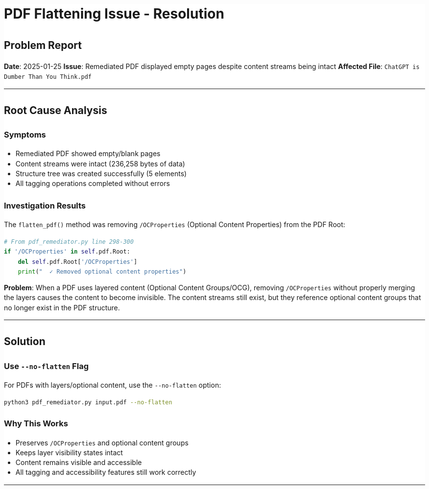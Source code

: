 # PDF Flattening Issue - Resolution

## Problem Report

**Date**: 2025-01-25
**Issue**: Remediated PDF displayed empty pages despite content streams being intact
**Affected File**: `ChatGPT is Dumber Than You Think.pdf`

---

## Root Cause Analysis

### Symptoms
- Remediated PDF showed empty/blank pages
- Content streams were intact (236,258 bytes of data)
- Structure tree was created successfully (5 elements)
- All tagging operations completed without errors

### Investigation Results

The `flatten_pdf()` method was removing `/OCProperties` (Optional Content Properties) from the PDF Root:

```python
# From pdf_remediator.py line 298-300
if '/OCProperties' in self.pdf.Root:
    del self.pdf.Root['/OCProperties']
    print("  ✓ Removed optional content properties")
```

**Problem**: When a PDF uses layered content (Optional Content Groups/OCG), removing `/OCProperties` without properly merging the layers causes the content to become invisible. The content streams still exist, but they reference optional content groups that no longer exist in the PDF structure.

---

## Solution

### **Use `--no-flatten` Flag**

For PDFs with layers/optional content, use the `--no-flatten` option:

```bash
python3 pdf_remediator.py input.pdf --no-flatten
```

### Why This Works

- Preserves `/OCProperties` and optional content groups
- Keeps layer visibility states intact
- Content remains visible and accessible
- All tagging and accessibility features still work correctly

---
